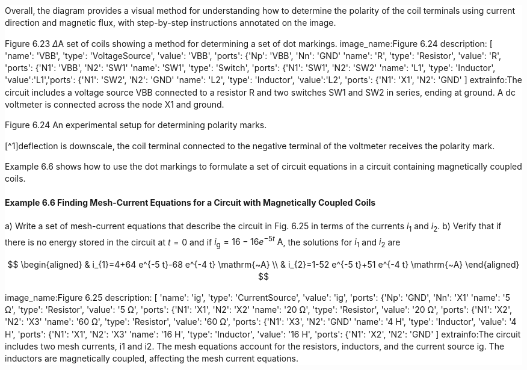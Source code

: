 Overall, the diagram provides a visual method for understanding how to determine the polarity of the coil terminals using current direction and magnetic flux, with step-by-step instructions annotated on the image.


Figure 6.23 $\Delta \mathrm{A}$ set of coils showing a method for determining a set of dot markings.
image_name:Figure 6.24
description:
[
'name': 'VBB', 'type': 'VoltageSource', 'value': 'VBB', 'ports': {'Np': 'VBB', 'Nn': 'GND'
'name': 'R', 'type': 'Resistor', 'value': 'R', 'ports': {'N1': 'VBB', 'N2': 'SW1'
'name': 'SW1', 'type': 'Switch', 'ports': {'N1': 'SW1', 'N2': 'SW2'
'name': 'L1', 'type': 'Inductor', 'value':'L1','ports': {'N1': 'SW2', 'N2': 'GND'
'name': 'L2', 'type': 'Inductor', 'value':'L2', 'ports': {'N1': 'X1', 'N2': 'GND'
]
extrainfo:The circuit includes a voltage source VBB connected to a resistor R and two switches SW1 and SW2 in series, ending at ground. A dc voltmeter is connected across the node X1 and ground.


Figure 6.24 An experimental setup for determining polarity marks.

[^1]deflection is downscale, the coil terminal connected to the negative terminal of the voltmeter receives the polarity mark.

Example 6.6 shows how to use the dot markings to formulate a set of circuit equations in a circuit containing magnetically coupled coils.

#### Example 6.6 Finding Mesh-Current Equations for a Circuit with Magnetically Coupled Coils

a) Write a set of mesh-current equations that describe the circuit in Fig. 6.25 in terms of the currents $i_{1}$ and $i_{2}$.
b) Verify that if there is no energy stored in the circuit at $t=0$ and if $i_{\mathrm{g}}=16-16 e^{-5 t} \mathrm{~A}$, the solutions for $i_{1}$ and $i_{2}$ are

$$
\begin{aligned}
& i_{1}=4+64 e^{-5 t}-68 e^{-4 t} \mathrm{~A} \\
& i_{2}=1-52 e^{-5 t}+51 e^{-4 t} \mathrm{~A}
\end{aligned}
$$

image_name:Figure 6.25
description:
[
'name': 'ig', 'type': 'CurrentSource', 'value': 'ig', 'ports': {'Np': 'GND', 'Nn': 'X1'
'name': '5 Ω', 'type': 'Resistor', 'value': '5 Ω', 'ports': {'N1': 'X1', 'N2': 'X2'
'name': '20 Ω', 'type': 'Resistor', 'value': '20 Ω', 'ports': {'N1': 'X2', 'N2': 'X3'
'name': '60 Ω', 'type': 'Resistor', 'value': '60 Ω', 'ports': {'N1': 'X3', 'N2': 'GND'
'name': '4 H', 'type': 'Inductor', 'value': '4 H', 'ports': {'N1': 'X1', 'N2': 'X3'
'name': '16 H', 'type': 'Inductor', 'value': '16 H', 'ports': {'N1': 'X2', 'N2': 'GND'
]
extrainfo:The circuit includes two mesh currents, i1 and i2. The mesh equations account for the resistors, inductors, and the current source ig. The inductors are magnetically coupled, affecting the mesh current equations.
